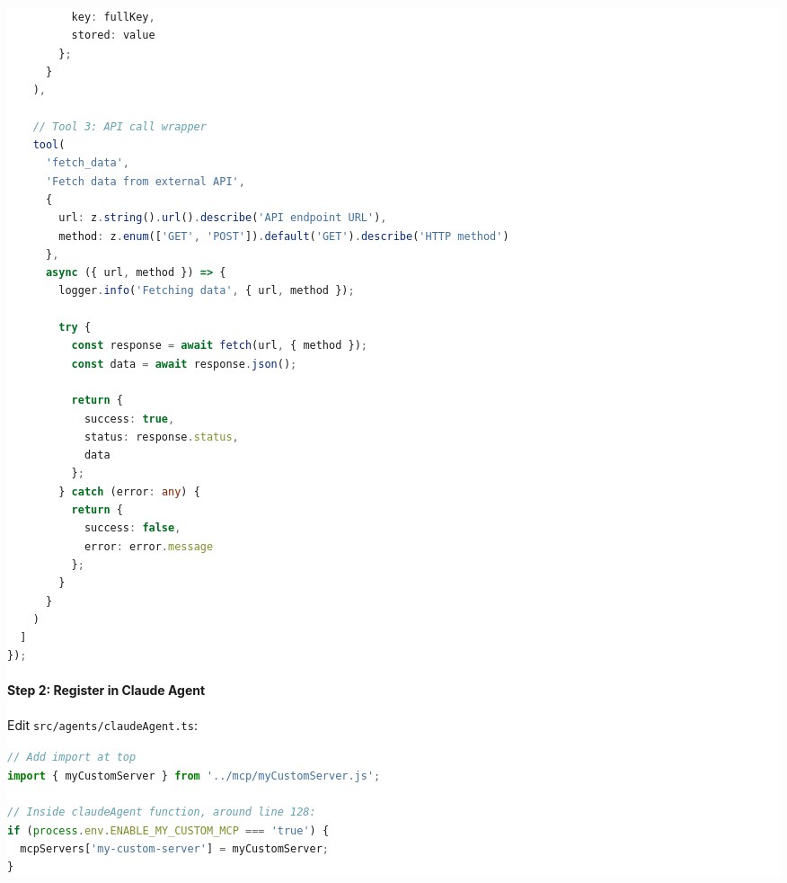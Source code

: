 ```typescript
          key: fullKey,
          stored: value
        };
      }
    ),

    // Tool 3: API call wrapper
    tool(
      'fetch_data',
      'Fetch data from external API',
      {
        url: z.string().url().describe('API endpoint URL'),
        method: z.enum(['GET', 'POST']).default('GET').describe('HTTP method')
      },
      async ({ url, method }) => {
        logger.info('Fetching data', { url, method });

        try {
          const response = await fetch(url, { method });
          const data = await response.json();

          return {
            success: true,
            status: response.status,
            data
          };
        } catch (error: any) {
          return {
            success: false,
            error: error.message
          };
        }
      }
    )
  ]
});
```

#### Step 2: Register in Claude Agent

Edit `src/agents/claudeAgent.ts`:

```typescript
// Add import at top
import { myCustomServer } from '../mcp/myCustomServer.js';

// Inside claudeAgent function, around line 128:
if (process.env.ENABLE_MY_CUSTOM_MCP === 'true') {
  mcpServers['my-custom-server'] = myCustomServer;
}
```
